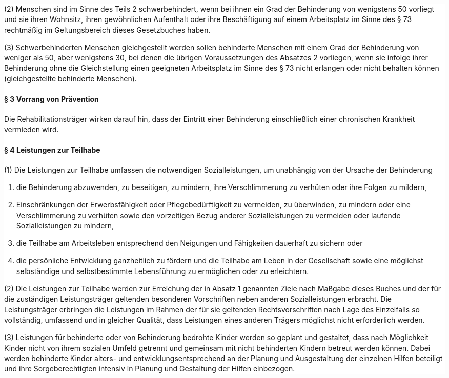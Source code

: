 (2) Menschen sind im Sinne des Teils 2 schwerbehindert, wenn bei ihnen
ein Grad der Behinderung von wenigstens 50 vorliegt und sie ihren
Wohnsitz, ihren gewöhnlichen Aufenthalt oder ihre Beschäftigung auf
einem Arbeitsplatz im Sinne des § 73 rechtmäßig im Geltungsbereich
dieses Gesetzbuches haben.

(3) Schwerbehinderten Menschen gleichgestellt werden sollen behinderte
Menschen mit einem Grad der Behinderung von weniger als 50, aber
wenigstens 30, bei denen die übrigen Voraussetzungen des Absatzes 2
vorliegen, wenn sie infolge ihrer Behinderung ohne die Gleichstellung
einen geeigneten Arbeitsplatz im Sinne des § 73 nicht erlangen oder
nicht behalten können (gleichgestellte behinderte Menschen).


#### § 3 Vorrang von Prävention

Die Rehabilitationsträger wirken darauf hin, dass der Eintritt einer
Behinderung einschließlich einer chronischen Krankheit vermieden wird.


#### § 4 Leistungen zur Teilhabe

(1) Die Leistungen zur Teilhabe umfassen die notwendigen
Sozialleistungen, um unabhängig von der Ursache der Behinderung

1.  die Behinderung abzuwenden, zu beseitigen, zu mindern, ihre
    Verschlimmerung zu verhüten oder ihre Folgen zu mildern,


2.  Einschränkungen der Erwerbsfähigkeit oder Pflegebedürftigkeit zu
    vermeiden, zu überwinden, zu mindern oder eine Verschlimmerung zu
    verhüten sowie den vorzeitigen Bezug anderer Sozialleistungen zu
    vermeiden oder laufende Sozialleistungen zu mindern,


3.  die Teilhabe am Arbeitsleben entsprechend den Neigungen und
    Fähigkeiten dauerhaft zu sichern oder


4.  die persönliche Entwicklung ganzheitlich zu fördern und die Teilhabe
    am Leben in der Gesellschaft sowie eine möglichst selbständige und
    selbstbestimmte Lebensführung zu ermöglichen oder zu erleichtern.




(2) Die Leistungen zur Teilhabe werden zur Erreichung der in Absatz 1
genannten Ziele nach Maßgabe dieses Buches und der für die zuständigen
Leistungsträger geltenden besonderen Vorschriften neben anderen
Sozialleistungen erbracht. Die Leistungsträger erbringen die
Leistungen im Rahmen der für sie geltenden Rechtsvorschriften nach
Lage des Einzelfalls so vollständig, umfassend und in gleicher
Qualität, dass Leistungen eines anderen Trägers möglichst nicht
erforderlich werden.

(3) Leistungen für behinderte oder von Behinderung bedrohte Kinder
werden so geplant und gestaltet, dass nach Möglichkeit Kinder nicht
von ihrem sozialen Umfeld getrennt und gemeinsam mit nicht behinderten
Kindern betreut werden können. Dabei werden behinderte Kinder alters-
und entwicklungsentsprechend an der Planung und Ausgestaltung der
einzelnen Hilfen beteiligt und ihre Sorgeberechtigten intensiv in
Planung und Gestaltung der Hilfen einbezogen.
